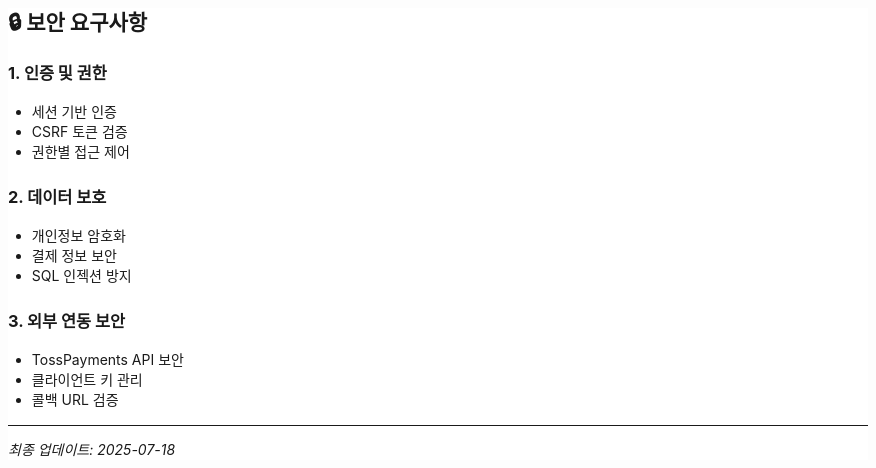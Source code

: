 ## 🔒 보안 요구사항

### 1. 인증 및 권한
- 세션 기반 인증
- CSRF 토큰 검증
- 권한별 접근 제어

### 2. 데이터 보호
- 개인정보 암호화
- 결제 정보 보안
- SQL 인젝션 방지

### 3. 외부 연동 보안
- TossPayments API 보안
- 클라이언트 키 관리
- 콜백 URL 검증

---
*최종 업데이트: 2025-07-18*